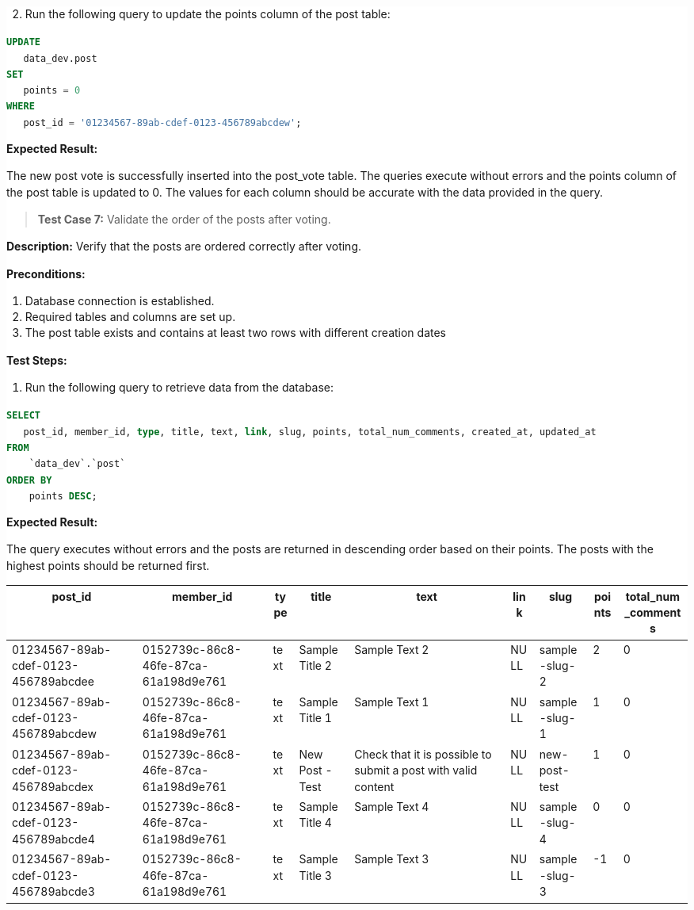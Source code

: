 2. Run the following query to update the points column of the post table:

```sql
UPDATE
   data_dev.post
SET
   points = 0
WHERE
   post_id = '01234567-89ab-cdef-0123-456789abcdew';
```

**Expected Result:**

The new post vote is successfully inserted into the post_vote table. The queries execute without errors and the points column of the post table is updated to 0. The values for each column should be accurate with the data provided in the query.


> **Test Case 7:** Validate the order of the posts after voting.

**Description:**
Verify that the posts are ordered correctly after voting.

**Preconditions:**
1. Database connection is established.
2. Required tables and columns are set up.
3. The post table exists and contains at least two rows with different creation dates

**Test Steps:**

1. Run the following query to retrieve data from the database:

```sql
SELECT
   post_id, member_id, type, title, text, link, slug, points, total_num_comments, created_at, updated_at
FROM
    `data_dev`.`post`
ORDER BY
    points DESC;
```

**Expected Result:**

The query executes without errors and the posts are returned in descending order based on their points. The posts with the highest points should be returned first.

| post_id                            | member_id                          | type  | title            | text            | link | slug           | points | total_num_comments |
|------------------------------------|------------------------------------|-------|------------------|-----------------|------|----------------|--------|--------------------|
| 01234567-89ab-cdef-0123-456789abcdee | 0152739c-86c8-46fe-87ca-61a198d9e761 | text  | Sample Title 2   | Sample Text 2   | NULL | sample-slug-2  | 2      | 0                  |
| 01234567-89ab-cdef-0123-456789abcdew | 0152739c-86c8-46fe-87ca-61a198d9e761 | text  | Sample Title 1   | Sample Text 1   | NULL | sample-slug-1  | 1      | 0                  |
| 01234567-89ab-cdef-0123-456789abcdex | 0152739c-86c8-46fe-87ca-61a198d9e761 | text  | New Post - Test  | Check that it is possible to submit a post with valid content | NULL | new-post-test  | 1      | 0                  |
| 01234567-89ab-cdef-0123-456789abcde4 | 0152739c-86c8-46fe-87ca-61a198d9e761 | text  | Sample Title 4   | Sample Text 4   | NULL | sample-slug-4  | 0      | 0                  |
| 01234567-89ab-cdef-0123-456789abcde3 | 0152739c-86c8-46fe-87ca-61a198d9e761 | text  | Sample Title 3   | Sample Text 3   | NULL | sample-slug-3  | -1     | 0                  |
